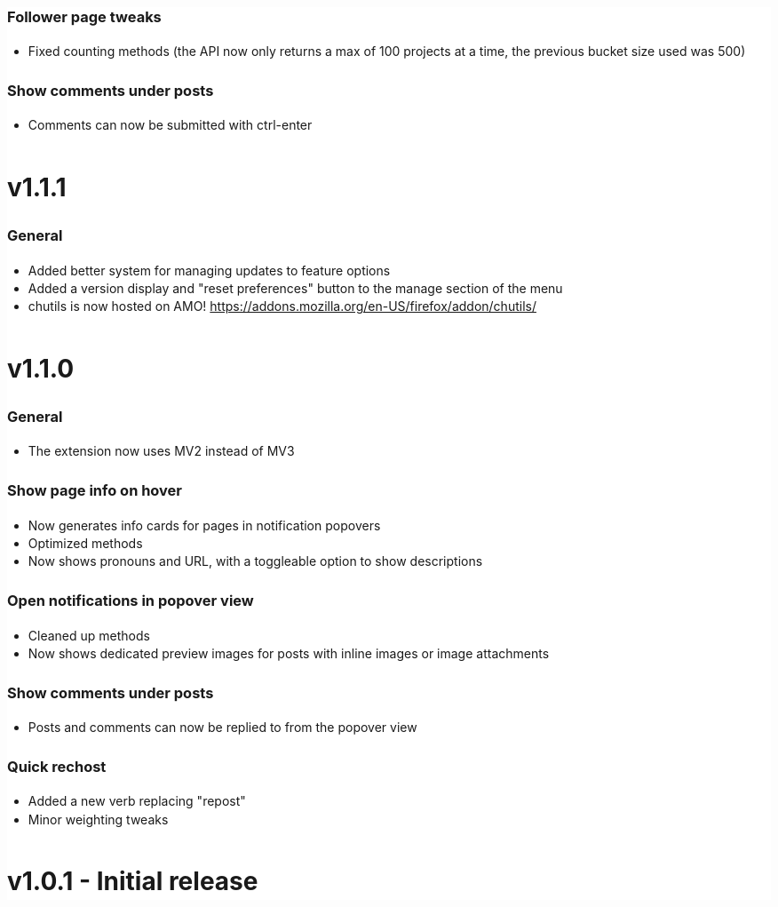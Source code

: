 ### Follower page tweaks

-   Fixed counting methods (the API now only returns a max of 100 projects at a time, the previous bucket size used was 500)

### Show comments under posts

-   Comments can now be submitted with ctrl-enter

# v1.1.1

### General

-   Added better system for managing updates to feature options
-   Added a version display and "reset preferences" button to the manage section of the menu
-   chutils is now hosted on AMO! https://addons.mozilla.org/en-US/firefox/addon/chutils/

# v1.1.0

### General

-   The extension now uses MV2 instead of MV3

### Show page info on hover

-   Now generates info cards for pages in notification popovers
-   Optimized methods
-   Now shows pronouns and URL, with a toggleable option to show descriptions

### Open notifications in popover view

-   Cleaned up methods
-   Now shows dedicated preview images for posts with inline images or image attachments

### Show comments under posts

-   Posts and comments can now be replied to from the popover view

### Quick rechost

-   Added a new verb replacing "repost"
-   Minor weighting tweaks

# v1.0.1 - Initial release
